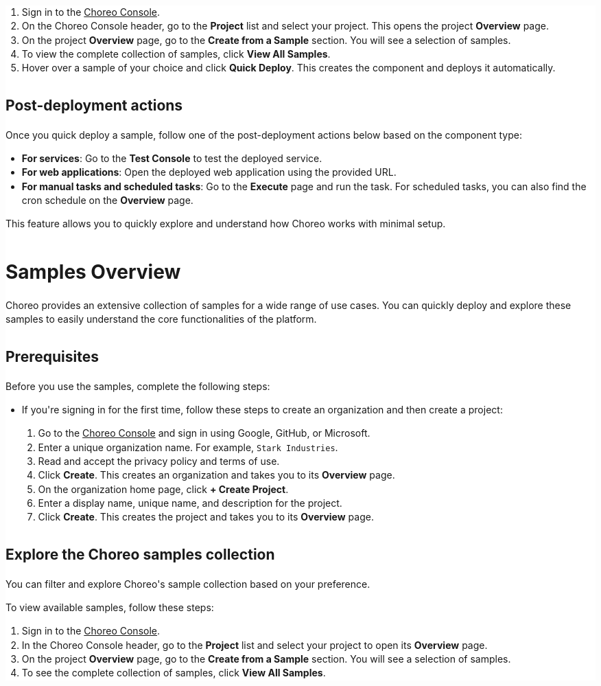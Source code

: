 1. Sign in to the [Choreo Console](https://console.choreo.dev/).
2. On the Choreo Console header, go to the **Project** list and select your project. This opens the project **Overview** page.
3. On the project **Overview** page, go to the **Create from a Sample** section. You will see a selection of samples.
4. To view the complete collection of samples, click **View All Samples**.
5. Hover over a sample of your choice and click **Quick Deploy**. This creates the component and deploys it automatically.

## Post-deployment actions

Once you quick deploy a sample, follow one of the post-deployment actions below based on the component type:

- **For services**: Go to the **Test Console** to test the deployed service.
- **For web applications**: Open the deployed web application using the provided URL.
- **For manual tasks and scheduled tasks**: Go to the **Execute** page and run the task. For scheduled tasks, you can also find the cron schedule on the **Overview** page.

This feature allows you to quickly explore and understand how Choreo works with minimal setup.


# Samples Overview

Choreo provides an extensive collection of samples for a wide range of use cases. You can quickly deploy and explore these samples to easily understand the core functionalities of the platform.

## Prerequisites

Before you use the samples, complete the following steps:

- If you're signing in for the first time, follow these steps to create an organization and then create a project: 

    1. Go to the [Choreo Console](https://console.choreo.dev/) and sign in using Google, GitHub, or Microsoft. 
    2. Enter a unique organization name. For example, `Stark Industries`.
    3. Read and accept the privacy policy and terms of use.
    4. Click **Create**. This creates an organization and takes you to its **Overview** page.
    5. On the organization home page, click **+ Create Project**.
    6. Enter a display name, unique name, and description for the project.
    7. Click **Create**. This creates the project and takes you to its **Overview** page.

## Explore the Choreo samples collection

You can filter and explore Choreo's sample collection based on your preference.

To view available samples, follow these steps:

1. Sign in to the [Choreo Console](https://console.choreo.dev/).
2. In the Choreo Console header, go to the **Project** list and select your project to open its **Overview** page.
3. On the project **Overview** page, go to the **Create from a Sample** section. You will see a selection of samples.
4. To see the complete collection of samples, click **View All Samples**.
